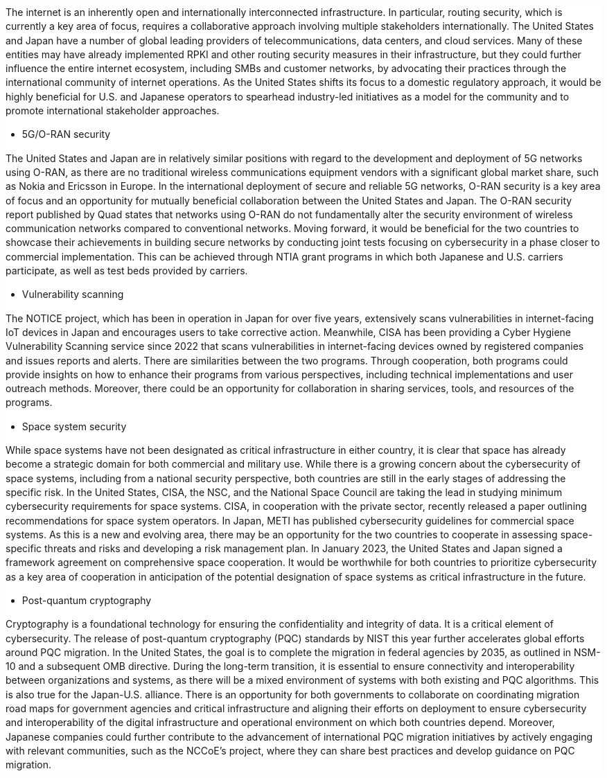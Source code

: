 The internet is an inherently open and internationally interconnected infrastructure. In particular, routing security, which is currently a key area of focus, requires a collaborative approach involving multiple stakeholders internationally. The United States and Japan have a number of global leading providers of telecommunications, data centers, and cloud services. Many of these entities may have already implemented RPKI and other routing security measures in their infrastructure, but they could further influence the entire internet ecosystem, including SMBs and customer networks, by advocating their practices through the international community of internet operations. As the United States shifts its focus to a domestic regulatory approach, it would be highly beneficial for U.S. and Japanese operators to spearhead industry-led initiatives as a model for the community and to promote international stakeholder approaches.

- 5G/O-RAN security

The United States and Japan are in relatively similar positions with regard to the development and deployment of 5G networks using O-RAN, as there are no traditional wireless communications equipment vendors with a significant global market share, such as Nokia and Ericsson in Europe. In the international deployment of secure and reliable 5G networks, O-RAN security is a key area of focus and an opportunity for mutually beneficial collaboration between the United States and Japan. The O-RAN security report published by Quad states that networks using O-RAN do not fundamentally alter the security environment of wireless communication networks compared to conventional networks. Moving forward, it would be beneficial for the two countries to showcase their achievements in building secure networks by conducting joint tests focusing on cybersecurity in a phase closer to commercial implementation. This can be achieved through NTIA grant programs in which both Japanese and U.S. carriers participate, as well as test beds provided by carriers.

- Vulnerability scanning

The NOTICE project, which has been in operation in Japan for over five years, extensively scans vulnerabilities in internet-facing IoT devices in Japan and encourages users to take corrective action. Meanwhile, CISA has been providing a Cyber Hygiene Vulnerability Scanning service since 2022 that scans vulnerabilities in internet-facing devices owned by registered companies and issues reports and alerts. There are similarities between the two programs. Through cooperation, both programs could provide insights on how to enhance their programs from various perspectives, including technical implementations and user outreach methods. Moreover, there could be an opportunity for collaboration in sharing services, tools, and resources of the programs.

- Space system security

While space systems have not been designated as critical infrastructure in either country, it is clear that space has already become a strategic domain for both commercial and military use. While there is a growing concern about the cybersecurity of space systems, including from a national security perspective, both countries are still in the early stages of addressing the specific risk. In the United States, CISA, the NSC, and the National Space Council are taking the lead in studying minimum cybersecurity requirements for space systems. CISA, in cooperation with the private sector, recently released a paper outlining recommendations for space system operators. In Japan, METI has published cybersecurity guidelines for commercial space systems. As this is a new and evolving area, there may be an opportunity for the two countries to cooperate in assessing space-specific threats and risks and developing a risk management plan. In January 2023, the United States and Japan signed a framework agreement on comprehensive space cooperation. It would be worthwhile for both countries to prioritize cybersecurity as a key area of cooperation in anticipation of the potential designation of space systems as critical infrastructure in the future.

- Post-quantum cryptography

Cryptography is a foundational technology for ensuring the confidentiality and integrity of data. It is a critical element of cybersecurity. The release of post-quantum cryptography (PQC) standards by NIST this year further accelerates global efforts around PQC migration. In the United States, the goal is to complete the migration in federal agencies by 2035, as outlined in NSM-10 and a subsequent OMB directive. During the long-term transition, it is essential to ensure connectivity and interoperability between organizations and systems, as there will be a mixed environment of systems with both existing and PQC algorithms. This is also true for the Japan-U.S. alliance. There is an opportunity for both governments to collaborate on coordinating migration road maps for government agencies and critical infrastructure and aligning their efforts on deployment to ensure cybersecurity and interoperability of the digital infrastructure and operational environment on which both countries depend. Moreover, Japanese companies could further contribute to the advancement of international PQC migration initiatives by actively engaging with relevant communities, such as the NCCoE’s project, where they can share best practices and develop guidance on PQC migration.
